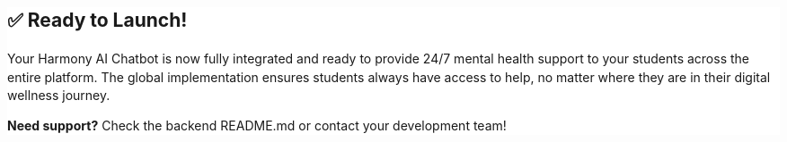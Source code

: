 
## ✅ Ready to Launch!

Your Harmony AI Chatbot is now fully integrated and ready to provide 24/7 mental health support to your students across the entire platform. The global implementation ensures students always have access to help, no matter where they are in their digital wellness journey.

**Need support?** Check the backend README.md or contact your development team!